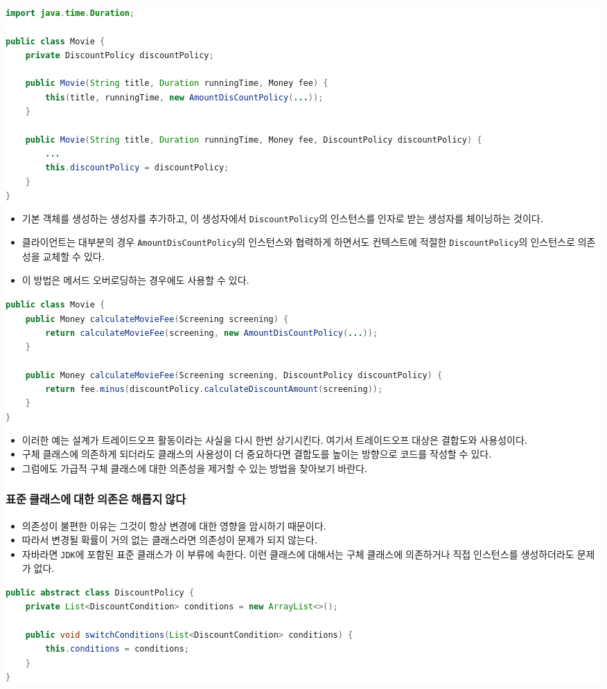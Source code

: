 ```java
import java.time.Duration;

public class Movie {
    private DiscountPolicy discountPolicy;

    public Movie(String title, Duration runningTime, Money fee) {
        this(title, runningTime, new AmountDisCountPolicy(...));
    }

    public Movie(String title, Duration runningTime, Money fee, DiscountPolicy discountPolicy) {
        ...
        this.discountPolicy = discountPolicy;
    }
}
```

* 기본 객체를 생성하는 생성자를 추가하고, 이 생성자에서 `DiscountPolicy`의 인스턴스를 인자로 받는 생성자를 체이닝하는 것이다.
* 클라이언트는 대부분의 경우 `AmountDisCountPolicy`의 인스턴스와 협력하게 하면서도 컨텍스트에 적절한 `DiscountPolicy`의 인스턴스로
 의존성을 교체할 수 있다.

* 이 방법은 메서드 오버로딩하는 경우에도 사용할 수 있다.

```java
public class Movie {
    public Money calculateMovieFee(Screening screening) {
        return calculateMovieFee(screening, new AmountDisCountPolicy(...));
    }

    public Money calculateMovieFee(Screening screening, DiscountPolicy discountPolicy) {
        return fee.minus(discountPolicy.calculateDiscountAmount(screening));
    }
}
```

* 이러한 예는 설계가 트레이드오프 활동이라는 사실을 다시 한번 상기시킨다. 여기서 트레이드오프 대상은 결합도와 사용성이다.
* 구체 클래스에 의존하게 되더라도 클래스의 사용성이 더 중요하다면 결합도를 높이는 방향으로 코드를 작성할 수 있다.
* 그럼에도 가급적 구체 클래스에 대한 의존성을 제거할 수 있는 방법을 찾아보기 바란다.

### 표준 클래스에 대한 의존은 해롭지 않다

* 의존성이 불편한 이유는 그것이 항상 변경에 대한 영향을 암시하기 때문이다.
* 따라서 변경될 확률이 거의 없는 클래스라면 의존성이 문제가 되지 않는다.
* 자바라면 `JDK`에 포함된 표준 클래스가 이 부류에 속한다. 이런 클래스에 대해서는 구체 클래스에 의존하거나 직접 인스턴스를 생성하더라도 문제가 없다.

```java
public abstract class DiscountPolicy {
    private List<DiscountCondition> conditions = new ArrayList<>();
    
    public void switchConditions(List<DiscountCondition> conditions) {
        this.conditions = conditions;
    }
}
```
